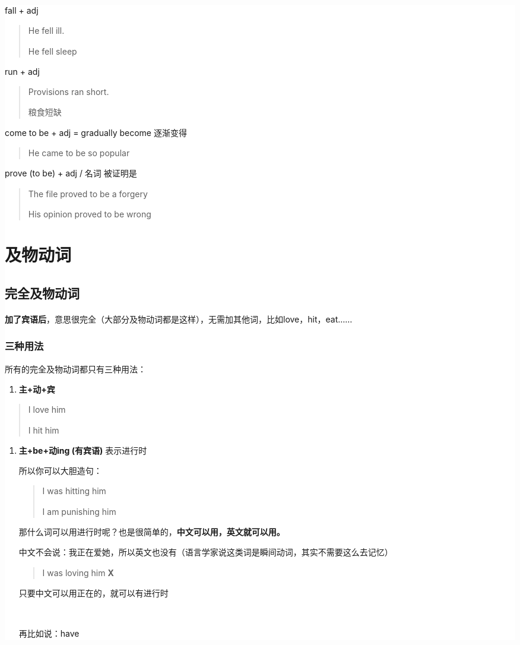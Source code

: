   fall + adj  

  > He fell ill.
  >
  > He fell sleep

  run + adj

  > Provisions ran short.
  >
  > 粮食短缺

  come to be + adj   = gradually become 逐渐变得

  > He came to be so popular

  prove (to be) + adj / 名词  被证明是

  > The file proved to be a forgery
  >
  > His opinion proved to be wrong

# 及物动词

## 完全及物动词

**加了宾语后**，意思很完全（大部分及物动词都是这样），无需加其他词，比如love，hit，eat……



### 三种用法

所有的完全及物动词都只有三种用法：

1. **主+动+宾**

> I love him
>
> I hit him

1. **主+be+动ing (有宾语)**  表示进行时

   所以你可以大胆造句：

   > I was hitting him 
   >
   > I am punishing him

   那什么词可以用进行时呢？也是很简单的，**中文可以用，英文就可以用。**

   中文不会说：我正在爱她，所以英文也没有（语言学家说这类词是瞬间动词，其实不需要这么去记忆）

   > I was loving him  **X**

   只要中文可以用正在的，就可以有进行时

   ​

   再比如说：have

